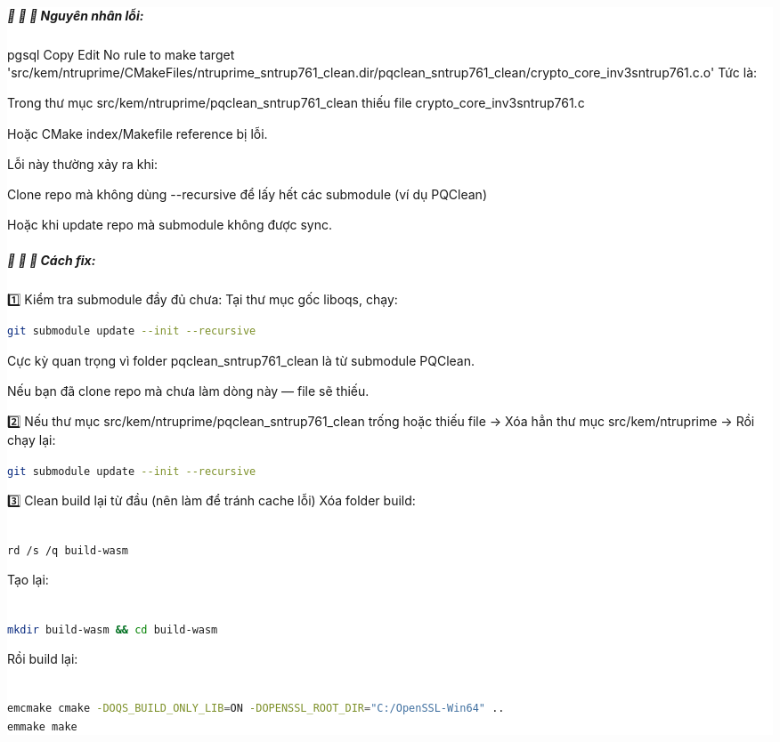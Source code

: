 ##### 📌 📌 📌 Nguyên nhân lỗi:
pgsql
Copy
Edit
No rule to make target 'src/kem/ntruprime/CMakeFiles/ntruprime_sntrup761_clean.dir/pqclean_sntrup761_clean/crypto_core_inv3sntrup761.c.o'
Tức là:

Trong thư mục src/kem/ntruprime/pqclean_sntrup761_clean thiếu file crypto_core_inv3sntrup761.c

Hoặc CMake index/Makefile reference bị lỗi.

Lỗi này thường xảy ra khi:

Clone repo mà không dùng --recursive để lấy hết các submodule (ví dụ PQClean)

Hoặc khi update repo mà submodule không được sync.

##### 📌 📌 📌 Cách fix:
1️⃣ Kiểm tra submodule đầy đủ chưa:
Tại thư mục gốc liboqs, chạy:

```bash
git submodule update --init --recursive
```

Cực kỳ quan trọng vì folder pqclean_sntrup761_clean là từ submodule PQClean.

Nếu bạn đã clone repo mà chưa làm dòng này — file sẽ thiếu.

2️⃣ Nếu thư mục src/kem/ntruprime/pqclean_sntrup761_clean trống hoặc thiếu file
→ Xóa hẳn thư mục src/kem/ntruprime
→ Rồi chạy lại:

```bash
git submodule update --init --recursive
```

3️⃣ Clean build lại từ đầu (nên làm để tránh cache lỗi)
Xóa folder build:

```bash

rd /s /q build-wasm
```
Tạo lại:

```bash

mkdir build-wasm && cd build-wasm
```

Rồi build lại:

```bash

emcmake cmake -DOQS_BUILD_ONLY_LIB=ON -DOPENSSL_ROOT_DIR="C:/OpenSSL-Win64" ..
emmake make
```

